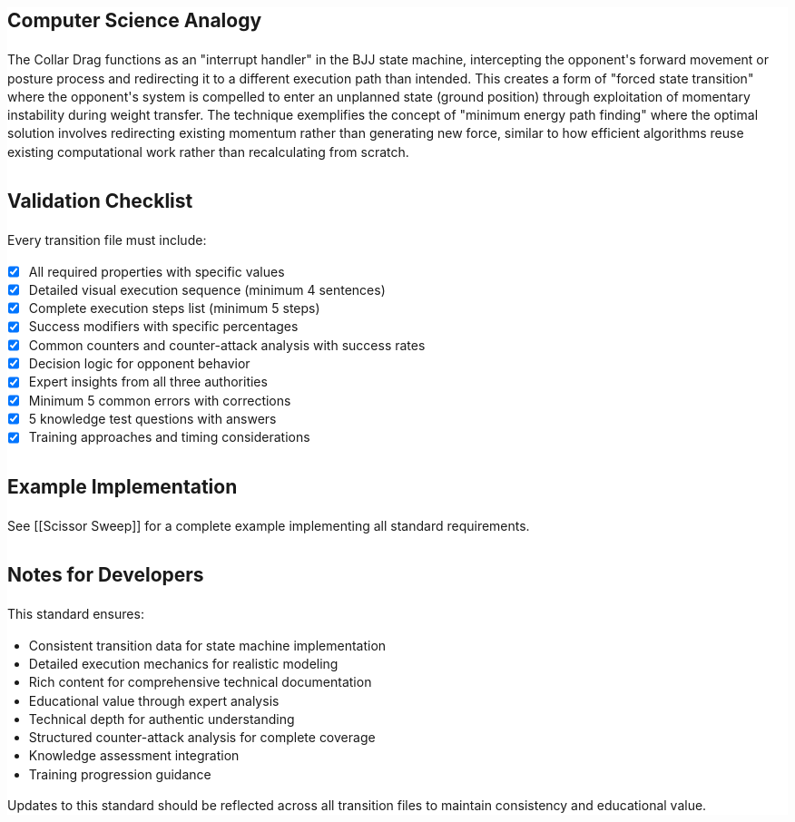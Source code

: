 ## Computer Science Analogy
The Collar Drag functions as an "interrupt handler" in the BJJ state machine, intercepting the opponent's forward movement or posture process and redirecting it to a different execution path than intended. This creates a form of "forced state transition" where the opponent's system is compelled to enter an unplanned state (ground position) through exploitation of momentary instability during weight transfer. The technique exemplifies the concept of "minimum energy path finding" where the optimal solution involves redirecting existing momentum rather than generating new force, similar to how efficient algorithms reuse existing computational work rather than recalculating from scratch.

## Validation Checklist
Every transition file must include:
- [x] All required properties with specific values
- [x] Detailed visual execution sequence (minimum 4 sentences)
- [x] Complete execution steps list (minimum 5 steps)
- [x] Success modifiers with specific percentages
- [x] Common counters and counter-attack analysis with success rates
- [x] Decision logic for opponent behavior
- [x] Expert insights from all three authorities
- [x] Minimum 5 common errors with corrections
- [x] 5 knowledge test questions with answers
- [x] Training approaches and timing considerations

## Example Implementation
See [[Scissor Sweep]] for a complete example implementing all standard requirements.

## Notes for Developers
This standard ensures:
- Consistent transition data for state machine implementation
- Detailed execution mechanics for realistic modeling
- Rich content for comprehensive technical documentation
- Educational value through expert analysis
- Technical depth for authentic understanding
- Structured counter-attack analysis for complete coverage
- Knowledge assessment integration
- Training progression guidance

Updates to this standard should be reflected across all transition files to maintain consistency and educational value.

